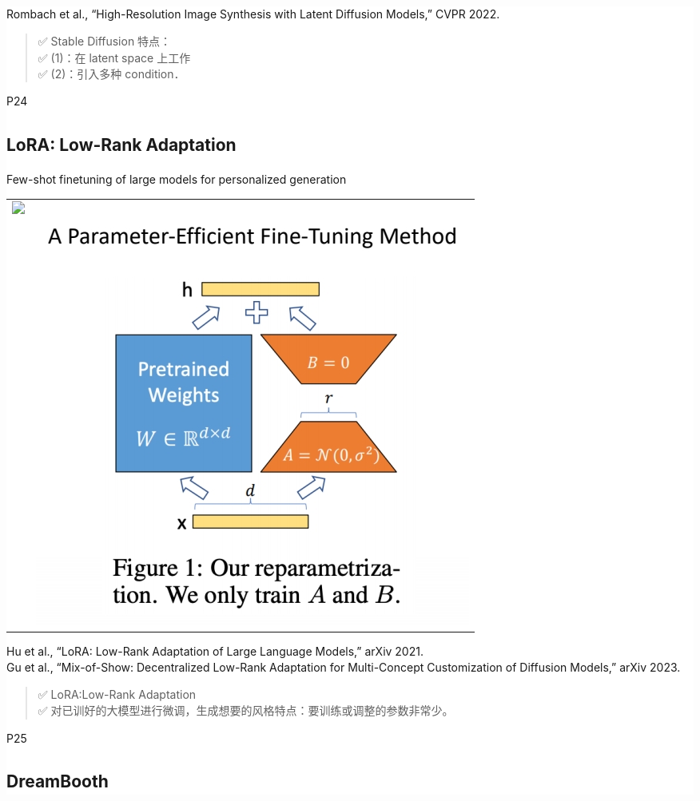 Rombach et al., “High-Resolution Image Synthesis with Latent Diffusion Models,” CVPR 2022.      

> &#x2705; Stable Diffusion 特点：   
> &#x2705; (1)：在 latent space 上工作   
> &#x2705; (2)：引入多种 condition．   


P24   
## LoRA: Low-Rank Adaptation   

Few-shot finetuning of large models for personalized generation

|||
|--|--|
| ![](./assets/08-24-1.png)  |  ![](./assets/08-24-2.png) |


Hu et al., “LoRA: Low-Rank Adaptation of Large Language Models,” arXiv 2021.    
Gu et al., “Mix-of-Show: Decentralized Low-Rank Adaptation for Multi-Concept Customization of Diffusion Models,” arXiv 2023.   

> &#x2705; LoRA:Low-Rank Adaptation    
> &#x2705; 对已训好的大模型进行微调，生成想要的风格特点：要训练或调整的参数非常少。   

P25   
## DreamBooth   
